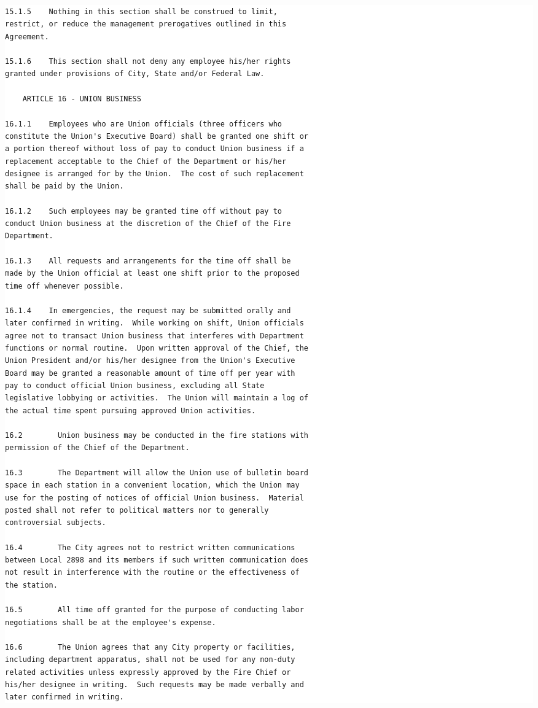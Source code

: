     15.1.5    Nothing in this section shall be construed to limit,  
    restrict, or reduce the management prerogatives outlined in this  
    Agreement.  
  
    15.1.6    This section shall not deny any employee his/her rights  
    granted under provisions of City, State and/or Federal Law.  
  
        ARTICLE 16 - UNION BUSINESS  
  
    16.1.1    Employees who are Union officials (three officers who  
    constitute the Union's Executive Board) shall be granted one shift or  
    a portion thereof without loss of pay to conduct Union business if a  
    replacement acceptable to the Chief of the Department or his/her  
    designee is arranged for by the Union.  The cost of such replacement  
    shall be paid by the Union.  
  
    16.1.2    Such employees may be granted time off without pay to  
    conduct Union business at the discretion of the Chief of the Fire  
    Department.  
  
    16.1.3    All requests and arrangements for the time off shall be  
    made by the Union official at least one shift prior to the proposed  
    time off whenever possible.  
  
    16.1.4    In emergencies, the request may be submitted orally and  
    later confirmed in writing.  While working on shift, Union officials  
    agree not to transact Union business that interferes with Department  
    functions or normal routine.  Upon written approval of the Chief, the  
    Union President and/or his/her designee from the Union's Executive  
    Board may be granted a reasonable amount of time off per year with  
    pay to conduct official Union business, excluding all State  
    legislative lobbying or activities.  The Union will maintain a log of  
    the actual time spent pursuing approved Union activities.  
  
    16.2        Union business may be conducted in the fire stations with  
    permission of the Chief of the Department.  
  
    16.3        The Department will allow the Union use of bulletin board  
    space in each station in a convenient location, which the Union may  
    use for the posting of notices of official Union business.  Material  
    posted shall not refer to political matters nor to generally  
    controversial subjects.  
  
    16.4        The City agrees not to restrict written communications  
    between Local 2898 and its members if such written communication does  
    not result in interference with the routine or the effectiveness of  
    the station.  
  
    16.5        All time off granted for the purpose of conducting labor  
    negotiations shall be at the employee's expense.  
  
    16.6        The Union agrees that any City property or facilities,  
    including department apparatus, shall not be used for any non-duty  
    related activities unless expressly approved by the Fire Chief or  
    his/her designee in writing.  Such requests may be made verbally and  
    later confirmed in writing.  
  
